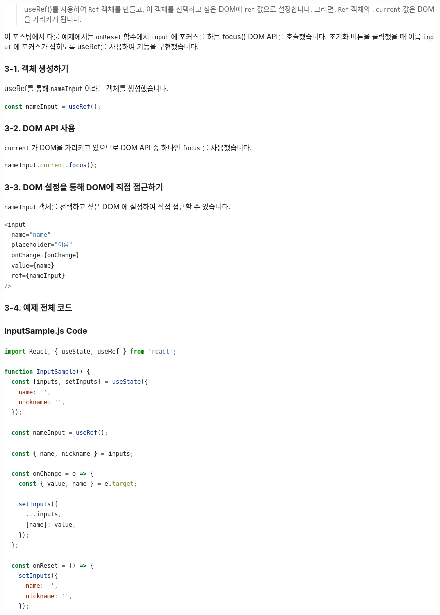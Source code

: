 > useRef()를 사용하여 `Ref` 객체를 만들고, 이 객체를 선택하고 싶은 DOM에 `ref` 값으로 설정합니다. 그러면, `Ref` 객체의 `.current` 값은 DOM을 가리키게 됩니다.

이 포스팅에서 다룰 예제에서는 `onReset` 함수에서 `input` 에 포커스를 하는 focus() DOM API를 호출했습니다. 초기화 버튼을 클릭했을 때 이름 `input` 에 포커스가 잡히도록 useRef를 사용하여 기능을 구현했습니다.

### 3-1. 객체 생성하기

useRef를 통해 `nameInput` 이라는 객체를 생성했습니다.

```js
const nameInput = useRef();
```

### 3-2. DOM API 사용

`current` 가 DOM을 가리키고 있으므로 DOM API 중 하나인 `focus` 를 사용했습니다.

```js
nameInput.current.focus();
```

### 3-3. DOM 설정을 통해 DOM에 직접 접근하기

`nameInput` 객체를 선택하고 싶은 DOM 에 설정하여 직접 접근할 수 있습니다.

```js
<input
  name="name"
  placeholder="이름"
  onChange={onChange}
  value={name}
  ref={nameInput}
/>
```

### 3-4. 예제 전체 코드

### InputSample.js Code

```js
import React, { useState, useRef } from 'react';

function InputSample() {
  const [inputs, setInputs] = useState({
    name: '',
    nickname: '',
  });

  const nameInput = useRef();

  const { name, nickname } = inputs;

  const onChange = e => {
    const { value, name } = e.target;

    setInputs({
      ...inputs,
      [name]: value,
    });
  };

  const onReset = () => {
    setInputs({
      name: '',
      nickname: '',
    });
```